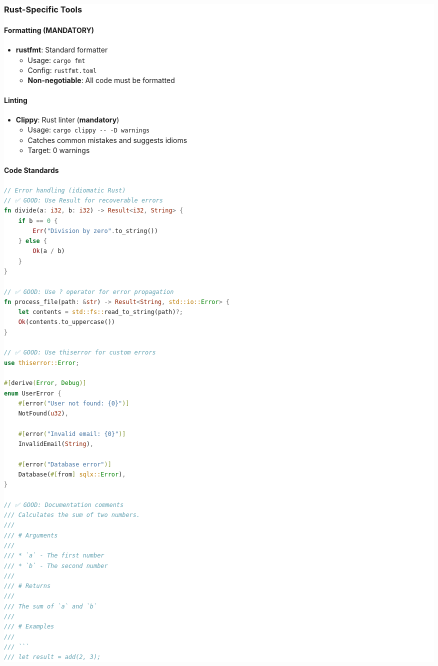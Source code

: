 ### Rust-Specific Tools

#### Formatting (MANDATORY)
- **rustfmt**: Standard formatter
  - Usage: `cargo fmt`
  - Config: `rustfmt.toml`
  - **Non-negotiable**: All code must be formatted

#### Linting
- **Clippy**: Rust linter (**mandatory**)
  - Usage: `cargo clippy -- -D warnings`
  - Catches common mistakes and suggests idioms
  - Target: 0 warnings

#### Code Standards

```rust
// Error handling (idiomatic Rust)
// ✅ GOOD: Use Result for recoverable errors
fn divide(a: i32, b: i32) -> Result<i32, String> {
    if b == 0 {
        Err("Division by zero".to_string())
    } else {
        Ok(a / b)
    }
}

// ✅ GOOD: Use ? operator for error propagation
fn process_file(path: &str) -> Result<String, std::io::Error> {
    let contents = std::fs::read_to_string(path)?;
    Ok(contents.to_uppercase())
}

// ✅ GOOD: Use thiserror for custom errors
use thiserror::Error;

#[derive(Error, Debug)]
enum UserError {
    #[error("User not found: {0}")]
    NotFound(u32),
    
    #[error("Invalid email: {0}")]
    InvalidEmail(String),
    
    #[error("Database error")]
    Database(#[from] sqlx::Error),
}

// ✅ GOOD: Documentation comments
/// Calculates the sum of two numbers.
///
/// # Arguments
///
/// * `a` - The first number
/// * `b` - The second number
///
/// # Returns
///
/// The sum of `a` and `b`
///
/// # Examples
///
/// ```
/// let result = add(2, 3);
```